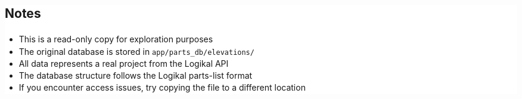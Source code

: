 ## Notes
- This is a read-only copy for exploration purposes
- The original database is stored in `app/parts_db/elevations/`
- All data represents a real project from the Logikal API
- The database structure follows the Logikal parts-list format
- If you encounter access issues, try copying the file to a different location
